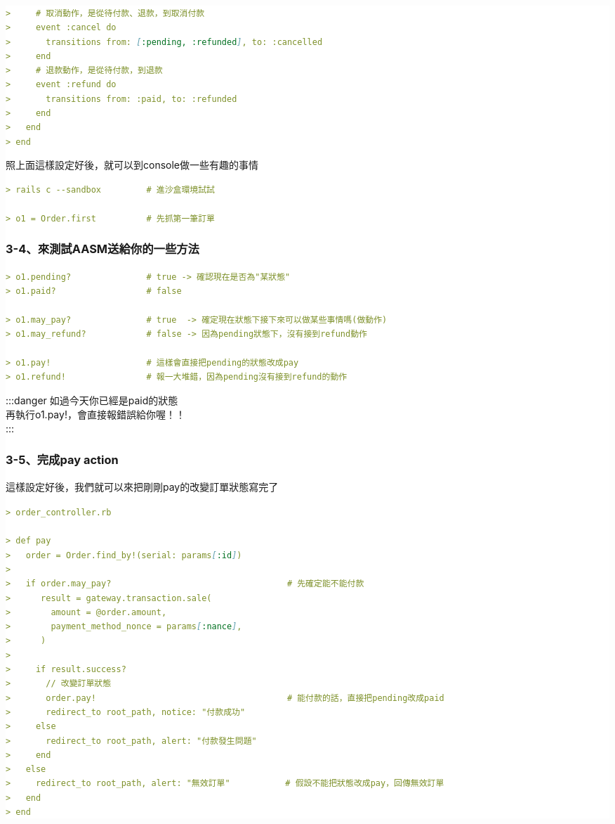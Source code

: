 ```md
>     # 取消動作，是從待付款、退款，到取消付款
>     event :cancel do
>       transitions from: [:pending, :refunded], to: :cancelled
>     end
>     # 退款動作，是從待付款，到退款
>     event :refund do
>       transitions from: :paid, to: :refunded
>     end
>   end
> end
```



照上面這樣設定好後，就可以到console做一些有趣的事情
```md
> rails c --sandbox         # 進沙盒環境試試

> o1 = Order.first          # 先抓第一筆訂單
```

### 3-4、來測試AASM送給你的一些方法
```md
> o1.pending?               # true -> 確認現在是否為"某狀態"
> o1.paid?                  # false

> o1.may_pay?               # true  -> 確定現在狀態下接下來可以做某些事情嗎(做動作)
> o1.may_refund?            # false -> 因為pending狀態下，沒有接到refund動作

> o1.pay!                   # 這樣會直接把pending的狀態改成pay
> o1.refund!                # 報一大堆錯，因為pending沒有接到refund的動作
```

:::danger
如過今天你已經是paid的狀態  
再執行o1.pay!，會直接報錯誤給你喔！！  
:::


### 3-5、完成pay action
這樣設定好後，我們就可以來把剛剛pay的改變訂單狀態寫完了
```md
> order_controller.rb

> def pay
>   order = Order.find_by!(serial: params[:id])     
>
>   if order.may_pay?                                   # 先確定能不能付款   
>      result = gateway.transaction.sale(      
>        amount = @order.amount,                       
>        payment_method_nonce = params[:nance],        
>      )
>      
>     if result.success?                               
>       // 改變訂單狀態
>       order.pay!                                      # 能付款的話，直接把pending改成paid
>       redirect_to root_path, notice: "付款成功"
>     else
>       redirect_to root_path, alert: "付款發生問題"
>     end
>   else
>     redirect_to root_path, alert: "無效訂單"           # 假設不能把狀態改成pay，回傳無效訂單
>   end
> end
```
